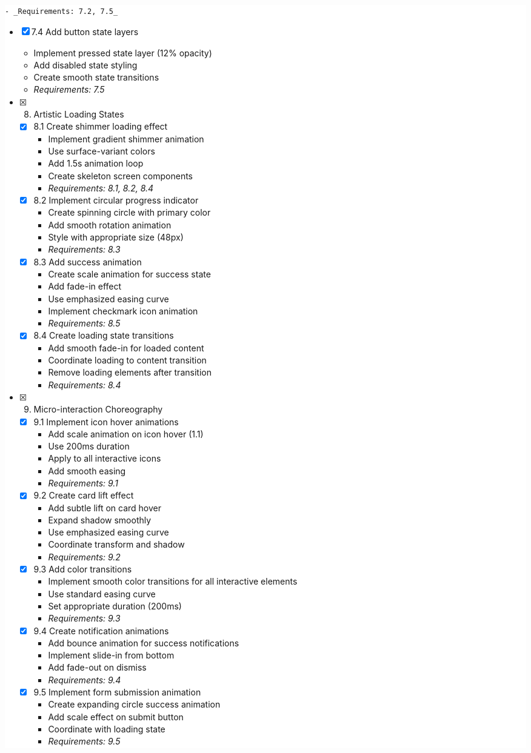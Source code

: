    - _Requirements: 7.2, 7.5_
  - [x] 7.4 Add button state layers
    - Implement pressed state layer (12% opacity)
    - Add disabled state styling
    - Create smooth state transitions
    - _Requirements: 7.5_

- [x] 8. Artistic Loading States
  - [x] 8.1 Create shimmer loading effect
    - Implement gradient shimmer animation
    - Use surface-variant colors
    - Add 1.5s animation loop
    - Create skeleton screen components
    - _Requirements: 8.1, 8.2, 8.4_
  - [x] 8.2 Implement circular progress indicator
    - Create spinning circle with primary color
    - Add smooth rotation animation
    - Style with appropriate size (48px)
    - _Requirements: 8.3_
  - [x] 8.3 Add success animation
    - Create scale animation for success state
    - Add fade-in effect
    - Use emphasized easing curve
    - Implement checkmark icon animation
    - _Requirements: 8.5_
  - [x] 8.4 Create loading state transitions
    - Add smooth fade-in for loaded content
    - Coordinate loading to content transition
    - Remove loading elements after transition
    - _Requirements: 8.4_

- [x] 9. Micro-interaction Choreography
  - [x] 9.1 Implement icon hover animations
    - Add scale animation on icon hover (1.1)
    - Use 200ms duration
    - Apply to all interactive icons
    - Add smooth easing
    - _Requirements: 9.1_
  - [x] 9.2 Create card lift effect
    - Add subtle lift on card hover
    - Expand shadow smoothly
    - Use emphasized easing curve
    - Coordinate transform and shadow
    - _Requirements: 9.2_
  - [x] 9.3 Add color transitions
    - Implement smooth color transitions for all interactive elements
    - Use standard easing curve
    - Set appropriate duration (200ms)
    - _Requirements: 9.3_
  - [x] 9.4 Create notification animations
    - Add bounce animation for success notifications
    - Implement slide-in from bottom
    - Add fade-out on dismiss
    - _Requirements: 9.4_
  - [x] 9.5 Implement form submission animation
    - Create expanding circle success animation
    - Add scale effect on submit button
    - Coordinate with loading state
    - _Requirements: 9.5_
